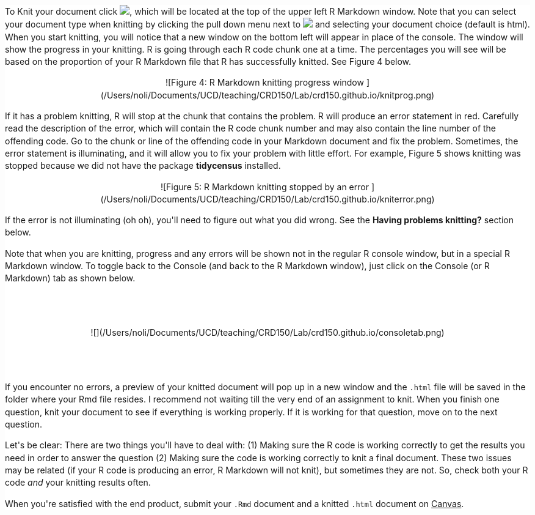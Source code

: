 To Knit your document click ![](/Users/noli/Documents/UCD/teaching/CRD150/Lab/crd150.github.io/hwguide6.png), which will be located at the top of the upper left R Markdown window.  Note that you can select your document type when knitting by clicking the pull down menu next to ![](/Users/noli/Documents/UCD/teaching/CRD150/Lab/crd150.github.io/hwguide6.png) and selecting your document choice (default is html).  When you start knitting, you will notice that a new window on the bottom left will appear in place of the console.  The window will show the progress in your knitting.  R is going through each R code chunk one at a time. The percentages you will see will be based on the proportion of your R Markdown file that R has successfully knitted. See Figure 4 below.

<center>
![Figure 4: R Markdown knitting progress window ](/Users/noli/Documents/UCD/teaching/CRD150/Lab/crd150.github.io/knitprog.png)

</center>


If it has a problem knitting, R will stop at the chunk that contains the problem.  R will produce an error statement in red. Carefully read the description of the error, which will contain the R code chunk number and may also contain the line number of the offending code.  Go to the chunk or line of the offending code in your Markdown document and fix the problem. Sometimes, the error statement is illuminating, and it will allow you to fix your problem with little effort.  For example, Figure 5 shows knitting was stopped because we did not have the package **tidycensus** installed.

<center>
![Figure 5: R Markdown knitting stopped by an error ](/Users/noli/Documents/UCD/teaching/CRD150/Lab/crd150.github.io/kniterror.png)

</center>


If the error is not illuminating (oh oh), you'll need to figure out what you did wrong.  See the **Having problems knitting?** section below.

Note that when you are knitting, progress and any errors will be shown not in the regular R console window, but in a special R Markdown window.  To toggle back to the Console (and back to the R Markdown window), just click on the Console (or R Markdown) tab as shown below.

<br><br>

<center>
![](/Users/noli/Documents/UCD/teaching/CRD150/Lab/crd150.github.io/consoletab.png)

</center>

<br><br>

If you encounter no errors, a preview of your knitted document will pop up in a new window and the `.html` file will be saved in the folder where your Rmd file resides.  I recommend not waiting till the very end of an assignment to knit.  When you finish one question, knit your document to see if everything is working properly. If it is working for that question, move on to the next question. 

Let's be clear: There are two things you'll have to deal with: (1) Making sure the R code is working correctly to get the results you need in order to answer the question (2) Making sure the code is working correctly to knit a final document.  These two issues may be related (if your R code is producing an error, R Markdown will not knit), but sometimes they are not.  So, check both your R code *and* your knitting results often. 

When you're satisfied with the end product, submit your `.Rmd` document and a knitted `.html` document on [Canvas](https://login.canvas.ucdavis.edu/). 
